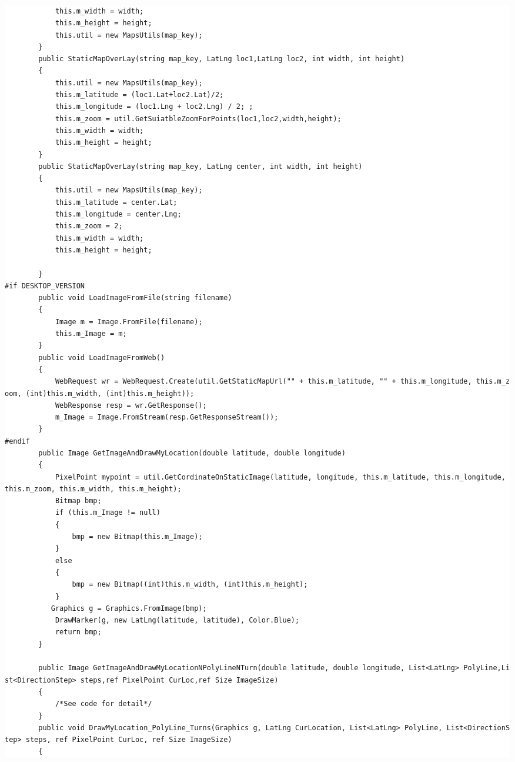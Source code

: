 ```
            this.m_width = width;
            this.m_height = height;
            this.util = new MapsUtils(map_key);
        }
        public StaticMapOverLay(string map_key, LatLng loc1,LatLng loc2, int width, int height)
        {
            this.util = new MapsUtils(map_key);
            this.m_latitude = (loc1.Lat+loc2.Lat)/2;
            this.m_longitude = (loc1.Lng + loc2.Lng) / 2; ;
            this.m_zoom = util.GetSuiatbleZoomForPoints(loc1,loc2,width,height);
            this.m_width = width;
            this.m_height = height;
        }
        public StaticMapOverLay(string map_key, LatLng center, int width, int height)
        {
            this.util = new MapsUtils(map_key);
            this.m_latitude = center.Lat;
            this.m_longitude = center.Lng;
            this.m_zoom = 2;
            this.m_width = width;
            this.m_height = height;

        }
#if DESKTOP_VERSION
        public void LoadImageFromFile(string filename)
        {
            Image m = Image.FromFile(filename);
            this.m_Image = m;
        }
        public void LoadImageFromWeb()
        {
            WebRequest wr = WebRequest.Create(util.GetStaticMapUrl("" + this.m_latitude, "" + this.m_longitude, this.m_zoom, (int)this.m_width, (int)this.m_height));
            WebResponse resp = wr.GetResponse();
            m_Image = Image.FromStream(resp.GetResponseStream());
        }
#endif
        public Image GetImageAndDrawMyLocation(double latitude, double longitude)
        {
            PixelPoint mypoint = util.GetCordinateOnStaticImage(latitude, longitude, this.m_latitude, this.m_longitude, this.m_zoom, this.m_width, this.m_height);
            Bitmap bmp;
            if (this.m_Image != null)
            {
                bmp = new Bitmap(this.m_Image);
            }
            else
            {
                bmp = new Bitmap((int)this.m_width, (int)this.m_height);
            }
           Graphics g = Graphics.FromImage(bmp);
            DrawMarker(g, new LatLng(latitude, latitude), Color.Blue);
            return bmp;
        }
         
        public Image GetImageAndDrawMyLocationNPolyLineNTurn(double latitude, double longitude, List<LatLng> PolyLine,List<DirectionStep> steps,ref PixelPoint CurLoc,ref Size ImageSize)
        {
            /*See code for detail*/    
        }
        public void DrawMyLocation_PolyLine_Turns(Graphics g, LatLng CurLocation, List<LatLng> PolyLine, List<DirectionStep> steps, ref PixelPoint CurLoc, ref Size ImageSize)
        {
```
